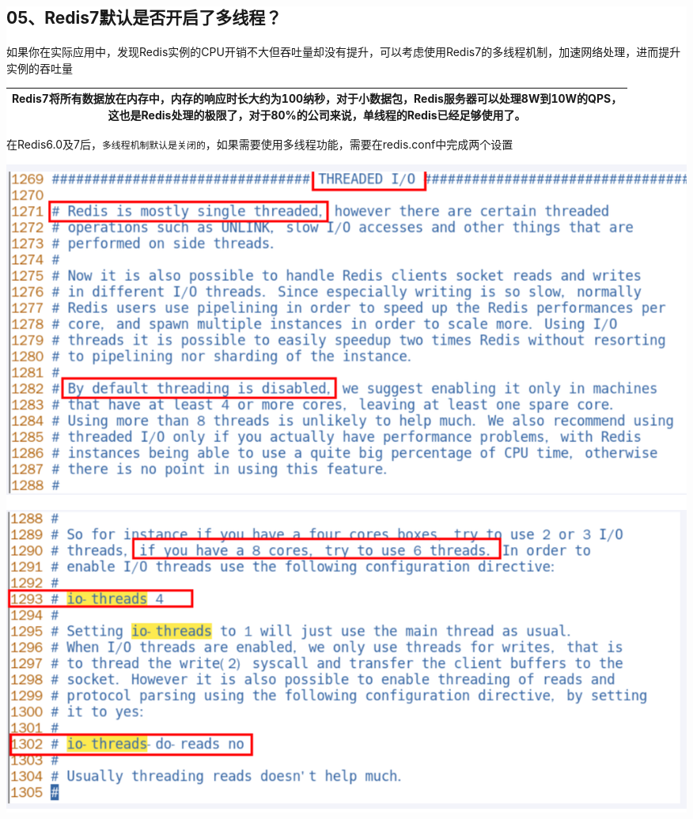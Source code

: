 ## 05、Redis7默认是否开启了多线程？

如果你在实际应用中，发现Redis实例的CPU开销不大但吞吐量却没有提升，可以考虑使用Redis7的多线程机制，加速网络处理，进而提升实例的吞吐量

| Redis7将所有数据放在内存中，内存的响应时长大约为100纳秒，对于小数据包，Redis服务器可以处理8W到10W的QPS，<br/>这也是Redis处理的极限了，对于80%的公司来说，单线程的Redis已经足够使用了。 |
| --------------------------------------------------------------------------------------------------------------- |

在Redis6.0及7后，`多线程机制默认是关闭的`，如果需要使用多线程功能，需要在redis.conf中完成两个设置

![](./images/2023-04-02-17-00-39-image.png)

![](./images/2023-04-02-17-00-48-image.png)
